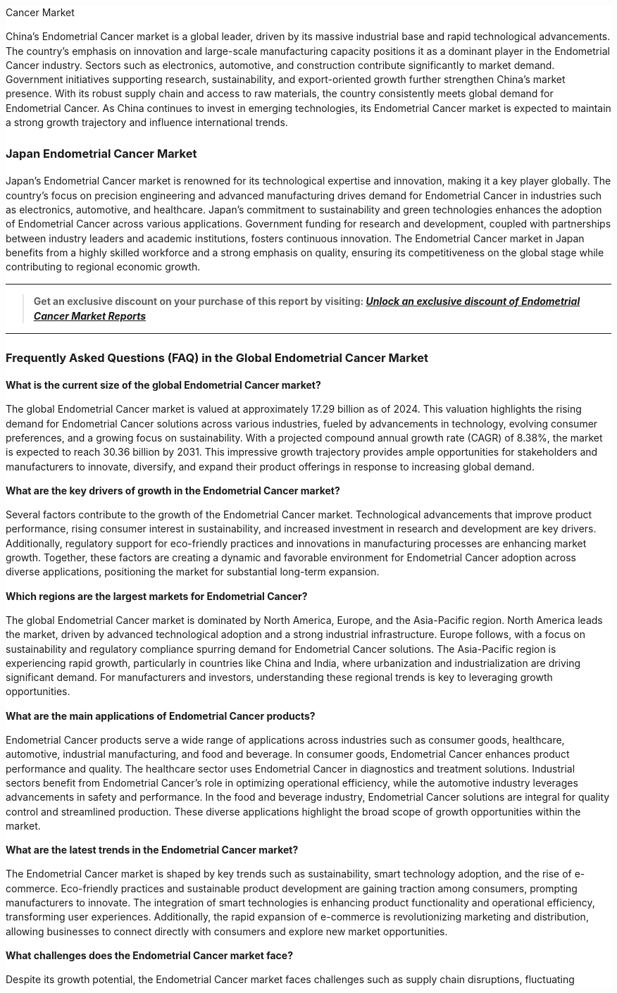 Cancer Market</h3><p>China&rsquo;s Endometrial Cancer market is a global leader, driven by its massive industrial base and rapid technological advancements. The country&rsquo;s emphasis on innovation and large-scale manufacturing capacity positions it as a dominant player in the Endometrial Cancer industry. Sectors such as electronics, automotive, and construction contribute significantly to market demand. Government initiatives supporting research, sustainability, and export-oriented growth further strengthen China&rsquo;s market presence. With its robust supply chain and access to raw materials, the country consistently meets global demand for Endometrial Cancer. As China continues to invest in emerging technologies, its Endometrial Cancer market is expected to maintain a strong growth trajectory and influence international trends.</p><h3>Japan Endometrial Cancer Market</h3><p>Japan&rsquo;s Endometrial Cancer market is renowned for its technological expertise and innovation, making it a key player globally. The country&rsquo;s focus on precision engineering and advanced manufacturing drives demand for Endometrial Cancer in industries such as electronics, automotive, and healthcare. Japan&rsquo;s commitment to sustainability and green technologies enhances the adoption of Endometrial Cancer across various applications. Government funding for research and development, coupled with partnerships between industry leaders and academic institutions, fosters continuous innovation. The Endometrial Cancer market in Japan benefits from a highly skilled workforce and a strong emphasis on quality, ensuring its competitiveness on the global stage while contributing to regional economic growth.</p><hr /><blockquote><p><strong>Get an exclusive discount on your purchase of this report by visiting: <em><a href="://marketresearchpulse.com/ask-for-discount/46488?utm_source=Github&amp;utm_medium=025">Unlock an exclusive discount of Endometrial Cancer Market Reports</a></em>&nbsp;</strong></p></blockquote><hr /><h3>Frequently Asked Questions (FAQ) in the Global Endometrial Cancer Market</h3><p><strong>What is the current size of the global Endometrial Cancer market?</strong></p><p>The global Endometrial Cancer market is valued at approximately 17.29 billion as of 2024. This valuation highlights the rising demand for Endometrial Cancer solutions across various industries, fueled by advancements in technology, evolving consumer preferences, and a growing focus on sustainability. With a projected compound annual growth rate (CAGR) of 8.38%, the market is expected to reach 30.36 billion by 2031. This impressive growth trajectory provides ample opportunities for stakeholders and manufacturers to innovate, diversify, and expand their product offerings in response to increasing global demand.</p><p><strong>What are the key drivers of growth in the Endometrial Cancer market?</strong></p><p>Several factors contribute to the growth of the Endometrial Cancer market. Technological advancements that improve product performance, rising consumer interest in sustainability, and increased investment in research and development are key drivers. Additionally, regulatory support for eco-friendly practices and innovations in manufacturing processes are enhancing market growth. Together, these factors are creating a dynamic and favorable environment for Endometrial Cancer adoption across diverse applications, positioning the market for substantial long-term expansion.</p><p><strong>Which regions are the largest markets for Endometrial Cancer?</strong></p><p>The global Endometrial Cancer market is dominated by North America, Europe, and the Asia-Pacific region. North America leads the market, driven by advanced technological adoption and a strong industrial infrastructure. Europe follows, with a focus on sustainability and regulatory compliance spurring demand for Endometrial Cancer solutions. The Asia-Pacific region is experiencing rapid growth, particularly in countries like China and India, where urbanization and industrialization are driving significant demand. For manufacturers and investors, understanding these regional trends is key to leveraging growth opportunities.</p><p><strong>What are the main applications of Endometrial Cancer products?</strong></p><p>Endometrial Cancer products serve a wide range of applications across industries such as consumer goods, healthcare, automotive, industrial manufacturing, and food and beverage. In consumer goods, Endometrial Cancer enhances product performance and quality. The healthcare sector uses Endometrial Cancer in diagnostics and treatment solutions. Industrial sectors benefit from Endometrial Cancer&rsquo;s role in optimizing operational efficiency, while the automotive industry leverages advancements in safety and performance. In the food and beverage industry, Endometrial Cancer solutions are integral for quality control and streamlined production. These diverse applications highlight the broad scope of growth opportunities within the market.</p><p><strong>What are the latest trends in the Endometrial Cancer market?</strong></p><p>The Endometrial Cancer market is shaped by key trends such as sustainability, smart technology adoption, and the rise of e-commerce. Eco-friendly practices and sustainable product development are gaining traction among consumers, prompting manufacturers to innovate. The integration of smart technologies is enhancing product functionality and operational efficiency, transforming user experiences. Additionally, the rapid expansion of e-commerce is revolutionizing marketing and distribution, allowing businesses to connect directly with consumers and explore new market opportunities.</p><p><strong>What challenges does the Endometrial Cancer market face?</strong></p><p>Despite its growth potential, the Endometrial Cancer market faces challenges such as supply chain disruptions, fluctuating